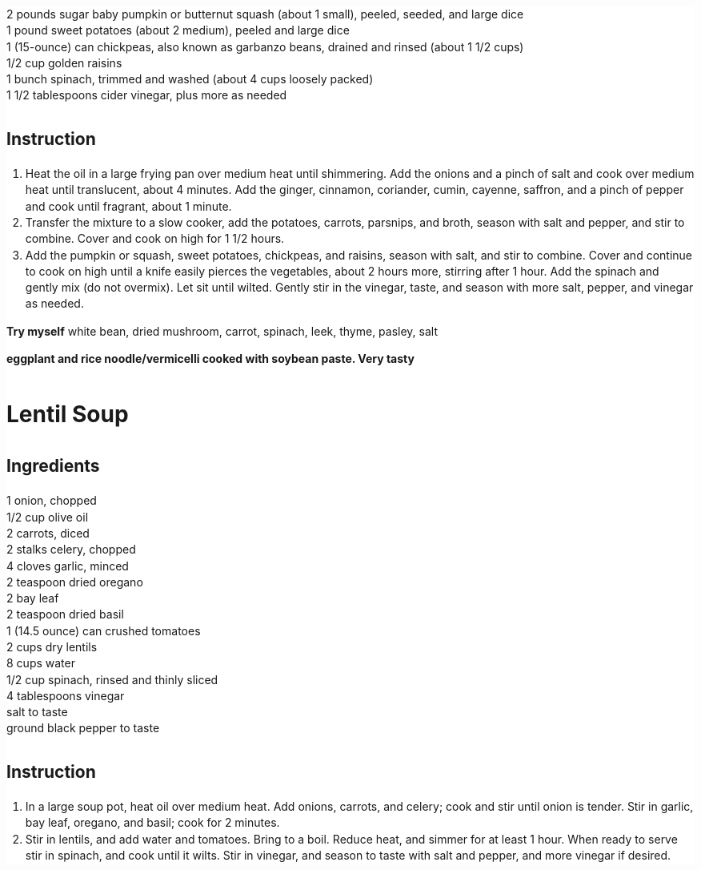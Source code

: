 2 pounds sugar baby pumpkin or butternut squash (about 1 small), peeled, seeded, and large dice  
1 pound sweet potatoes (about 2 medium), peeled and large dice  
1 (15-ounce) can chickpeas, also known as garbanzo beans, drained and rinsed (about 1 1/2 cups)  
1/2 cup golden raisins  
1 bunch spinach, trimmed and washed (about 4 cups loosely packed)  
1 1/2 tablespoons cider vinegar, plus more as needed  

## Instruction

1. Heat the oil in a large frying pan over medium heat until shimmering. Add the onions and a pinch of salt and cook over medium heat until translucent, about 4 minutes. Add the ginger, cinnamon, coriander, cumin, cayenne, saffron, and a pinch of pepper and cook until fragrant, about 1 minute.  
2. Transfer the mixture to a slow cooker, add the potatoes, carrots, parsnips, and broth, season with salt and pepper, and stir to combine. Cover and cook on high for 1 1/2 hours.  
3. Add the pumpkin or squash, sweet potatoes, chickpeas, and raisins, season with salt, and stir to combine. Cover and continue to cook on high until a knife easily pierces the vegetables, about 2 hours more, stirring after 1 hour. Add the spinach and gently mix (do not overmix). Let sit until wilted. Gently stir in the vinegar, taste, and season with more salt, pepper, and vinegar as needed.



**Try myself**
white bean, dried mushroom, carrot, spinach, leek, thyme, pasley, salt

**eggplant and rice noodle/vermicelli cooked with soybean paste. Very tasty**



# Lentil Soup

## Ingredients

1 onion, chopped  
1/2 cup olive oil   
2 carrots, diced   
2 stalks celery, chopped   
4 cloves garlic, minced   
2 teaspoon dried oregano   
2 bay leaf   
2 teaspoon dried basil   
1 (14.5 ounce) can crushed tomatoes   
2 cups dry lentils   
8 cups water   
1/2 cup spinach, rinsed and thinly sliced   
4 tablespoons vinegar   
salt to taste   
ground black pepper to taste   
## Instruction
1. In a large soup pot, heat oil over medium heat. Add onions, carrots, and celery; cook and stir until onion is tender. Stir in garlic, bay leaf, oregano, and basil; cook for 2 minutes.  
2. Stir in lentils, and add water and tomatoes. Bring to a boil. Reduce heat, and simmer for at least 1 hour. When ready to serve stir in spinach, and cook until it wilts. Stir in vinegar, and season to taste with salt and pepper, and more vinegar if desired.
